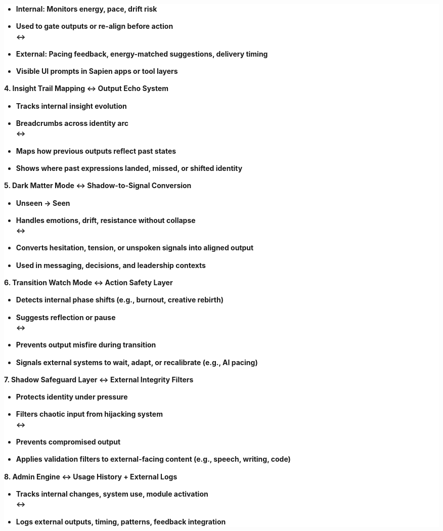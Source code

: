 - **Internal: Monitors energy, pace, drift risk**

- **Used to gate outputs or re-align before action**\
  **↔**

- **External: Pacing feedback, energy-matched suggestions, delivery
  timing**

- **Visible UI prompts in Sapien apps or tool layers**

**4. Insight Trail Mapping ↔ Output Echo System**

- **Tracks internal insight evolution**

- **Breadcrumbs across identity arc**\
  **↔**

- **Maps how previous outputs reflect past states**

- **Shows where past expressions landed, missed, or shifted identity**

**5. Dark Matter Mode ↔ Shadow-to-Signal Conversion**

- **Unseen → Seen**

- **Handles emotions, drift, resistance without collapse**\
  **↔**

- **Converts hesitation, tension, or unspoken signals into aligned
  output**

- **Used in messaging, decisions, and leadership contexts**

**6. Transition Watch Mode ↔ Action Safety Layer**

- **Detects internal phase shifts (e.g., burnout, creative rebirth)**

- **Suggests reflection or pause**\
  **↔**

- **Prevents output misfire during transition**

- **Signals external systems to wait, adapt, or recalibrate (e.g., AI
  pacing)**

**7. Shadow Safeguard Layer ↔ External Integrity Filters**

- **Protects identity under pressure**

- **Filters chaotic input from hijacking system**\
  **↔**

- **Prevents compromised output**

- **Applies validation filters to external-facing content (e.g., speech,
  writing, code)**

**8. Admin Engine ↔ Usage History + External Logs**

- **Tracks internal changes, system use, module activation**\
  **↔**

- **Logs external outputs, timing, patterns, feedback integration**
